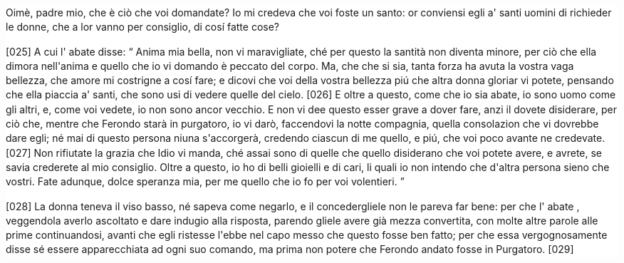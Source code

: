    Oim&egrave;, padre mio, che &egrave; ci&ograve; che voi domandate? Io mi credeva che voi foste un santo: or conviensi egli a' santi uomini di richieder le donne, che a lor vanno per consiglio, di cos&iacute; fatte cose?
  </q>
 </p>
 <p>
  <a name="p03080025">
   [025]
  </a>
  A cui l'
  <name persref="abate-0308" type="person">
   abate
  </name>
  disse:
  <q direct="unspecified" who="abate-0308">
   Anima mia bella, non vi maravigliate, ch&eacute; per questo la santit&agrave; non diventa minore, per ci&ograve; che ella dimora nell'anima e quello che io vi domando &egrave; peccato del corpo. Ma, che che si sia, tanta forza ha avuta la vostra vaga bellezza, che amore mi costrigne a cos&iacute; fare; e dicovi che voi della vostra bellezza pi&uacute; che altra donna gloriar vi potete, pensando che ella piaccia a' santi, che sono usi di vedere quelle del cielo.
   <a name="p03080026">
    [026]
   </a>
   E oltre a questo, come che io sia abate, io sono uomo come gli altri, e, come voi vedete, io non sono ancor vecchio. E non vi dee questo esser grave a dover fare, anzi il dovete disiderare, per ci&ograve; che, mentre che
   <name persref="ferondo" type="person">
    Ferondo
   </name>
   star&agrave; in purgatoro, io vi dar&ograve;, faccendovi la notte compagnia, quella consolazion che vi dovrebbe dare egli; n&eacute; mai di questo persona niuna s'accorger&agrave;, credendo ciascun di me quello, e pi&uacute;, che voi poco avante ne credevate.
   <a name="p03080027">
    [027]
   </a>
   Non rifiutate la grazia che Idio vi manda, ch&eacute; assai sono di quelle che quello disiderano che voi potete avere, e avrete, se savia crederete al mio consiglio. Oltre a questo, io ho di belli gioielli e di cari, li quali io non intendo che d'altra persona sieno che vostri. Fate adunque, dolce speranza mia, per me quello che io fo per voi volentieri.
  </q>
 </p>
 <p>
  <a name="p03080028">
   [028]
  </a>
  La
  <name persref="donna-0308" type="person">
   donna
  </name>
  teneva il viso basso, n&eacute; sapeva come negarlo, e il concedergliele non le pareva far bene: per che l'
  <name persref="abate-0308" type="person">
   abate
  </name>
  , veggendola averlo ascoltato e dare indugio alla risposta, parendo gliele avere gi&agrave; mezza convertita, con molte altre parole alle prime continuandosi, avanti che egli ristesse l'ebbe nel capo messo che questo fosse ben fatto; per che essa vergognosamente disse s&eacute; essere apparecchiata ad ogni suo comando, ma prima non potere che
  <name persref="ferondo" type="person">
   Ferondo
  </name>
  andato fosse in Purgatoro.
  <a name="p03080029">
   [029]